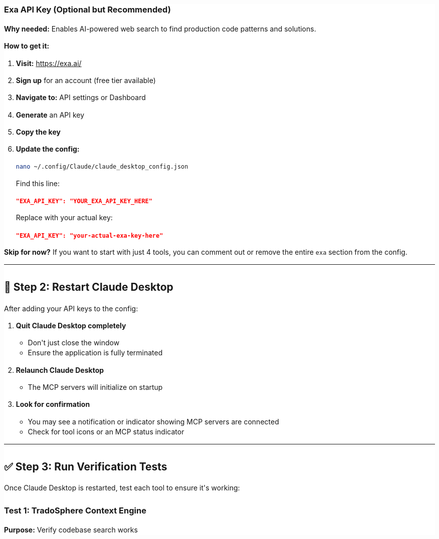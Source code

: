 ### Exa API Key (Optional but Recommended)

**Why needed:** Enables AI-powered web search to find production code patterns and solutions.

**How to get it:**

1. **Visit:** https://exa.ai/

2. **Sign up** for an account (free tier available)

3. **Navigate to:** API settings or Dashboard

4. **Generate** an API key

5. **Copy the key**

6. **Update the config:**
   ```bash
   nano ~/.config/Claude/claude_desktop_config.json
   ```

   Find this line:
   ```json
   "EXA_API_KEY": "YOUR_EXA_API_KEY_HERE"
   ```

   Replace with your actual key:
   ```json
   "EXA_API_KEY": "your-actual-exa-key-here"
   ```

**Skip for now?** If you want to start with just 4 tools, you can comment out or remove the entire `exa` section from the config.

---

## 🔄 Step 2: Restart Claude Desktop

After adding your API keys to the config:

1. **Quit Claude Desktop completely**
   - Don't just close the window
   - Ensure the application is fully terminated

2. **Relaunch Claude Desktop**
   - The MCP servers will initialize on startup

3. **Look for confirmation**
   - You may see a notification or indicator showing MCP servers are connected
   - Check for tool icons or an MCP status indicator

---

## ✅ Step 3: Run Verification Tests

Once Claude Desktop is restarted, test each tool to ensure it's working:

### Test 1: TradoSphere Context Engine
**Purpose:** Verify codebase search works
